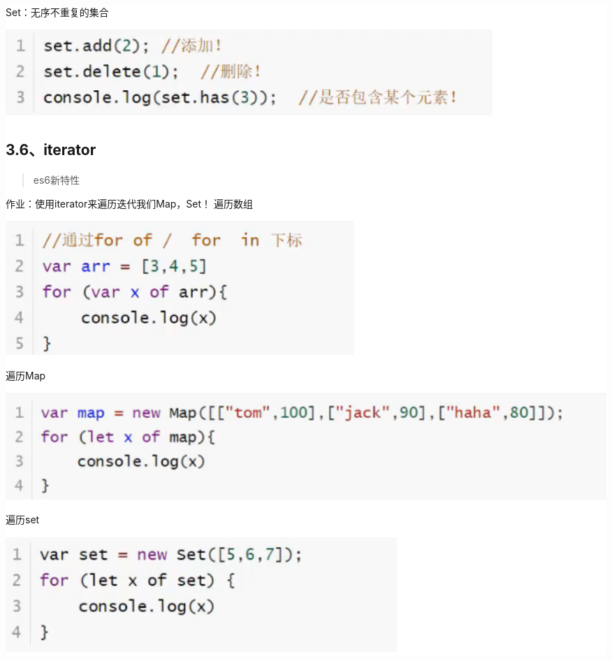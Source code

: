 Set：无序不重复的集合

![image-20210123230140814](JavaScript%E5%AD%A6%E4%B9%A0.assets/image-20210123230140814.png)

## 3.6、iterator

> es6新特性

作业：使用iterator来遍历迭代我们Map，Set！
遍历数组

![image-20210123230156051](JavaScript%E5%AD%A6%E4%B9%A0.assets/image-20210123230156051.png)

遍历Map

![image-20210123230206493](JavaScript%E5%AD%A6%E4%B9%A0.assets/image-20210123230206493.png)

遍历set

![image-20210123230233555](JavaScript%E5%AD%A6%E4%B9%A0.assets/image-20210123230233555.png)
